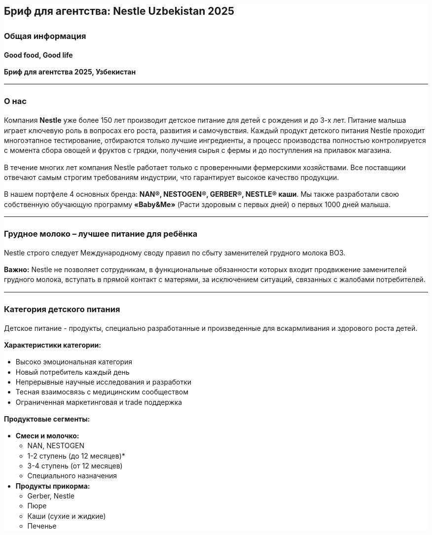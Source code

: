 ## Бриф для агентства: Nestle Uzbekistan 2025

### Общая информация

**Good food, Good life**

**Бриф для агентства 2025, Узбекистан**

---

### О нас

Компания **Nestle** уже более 150 лет производит детское питание для детей с рождения и до 3-х лет. Питание малыша играет ключевую роль в вопросах его роста, развития и самочувствия. Каждый продукт детского питания Nestle проходит многоэтапное тестирование, отбираются только лучшие ингредиенты, а процесс производства полностью контролируется с момента сбора овощей и фруктов с грядки, получения сырья с фермы и до поступления на прилавок магазина.

В течение многих лет компания Nestle работает только с проверенными фермерскими хозяйствами. Все поставщики отвечают самым строгим требованиям индустрии, что гарантирует высокое качество продукции.

В нашем портфеле 4 основных бренда: **NAN®, NESTOGEN®, GERBER®, NESTLE® каши**. Мы также разработали свою собственную обучающую программу **«Baby&Me»** (Расти здоровым с первых дней) о первых 1000 дней малыша.

---

### Грудное молоко – лучшее питание для ребёнка

Nestle строго следует Международному своду правил по сбыту заменителей грудного молока ВОЗ.

**Важно:** Nestle не позволяет сотрудникам, в функциональные обязанности которых входит продвижение заменителей грудного молока, вступать в прямой контакт с матерями, за исключением ситуаций, связанных с жалобами потребителей.

---

### Категория детского питания

Детское питание - продукты, специально разработанные и произведенные для вскармливания и здорового роста детей.

**Характеристики категории:**

- Высоко эмоциональная категория
- Новый потребитель каждый день
- Непрерывные научные исследования и разработки
- Тесная взаимосвязь с медицинским сообществом
- Ограниченная маркетинговая и trade поддержка

**Продуктовые сегменты:**

- **Смеси и молочко:**
  - NAN, NESTOGEN
  - 1-2 ступень (до 12 месяцев)\*
  - 3-4 ступень (от 12 месяцев)
  - Специального назначения
- **Продукты прикорма:**
  - Gerber, Nestle
  - Пюре
  - Каши (сухие и жидкие)
  - Печенье
